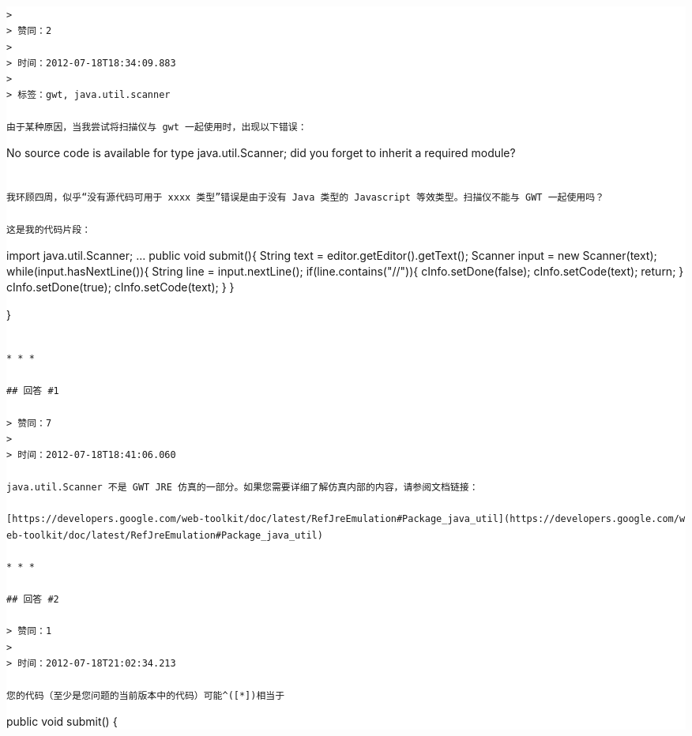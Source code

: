 ```
> 
> 赞同：2
> 
> 时间：2012-07-18T18:34:09.883
> 
> 标签：gwt, java.util.scanner

由于某种原因，当我尝试将扫描仪与 gwt 一起使用时，出现以下错误：

```
No source code is available for type java.util.Scanner; did you forget to inherit a required module? 
```

我环顾四周，似乎“没有源代码可用于 xxxx 类型”错误是由于没有 Java 类型的 Javascript 等效类型。扫描仪不能与 GWT 一起使用吗？

这是我的代码片段：

```
import java.util.Scanner;
...
public void submit(){
    String text = editor.getEditor().getText();
    Scanner input = new Scanner(text);
    while(input.hasNextLine()){
        String line = input.nextLine();
        if(line.contains("//")){
            cInfo.setDone(false);
            cInfo.setCode(text);
            return;
        }
        cInfo.setDone(true);
        cInfo.setCode(text);
        }
    }

} 
```

* * *

## 回答 #1

> 赞同：7
> 
> 时间：2012-07-18T18:41:06.060

java.util.Scanner 不是 GWT JRE 仿真的一部分。如果您需要详细了解仿真内部的内容，请参阅文档链接：

[https://developers.google.com/web-toolkit/doc/latest/RefJreEmulation#Package_java_util](https://developers.google.com/web-toolkit/doc/latest/RefJreEmulation#Package_java_util)

* * *

## 回答 #2

> 赞同：1
> 
> 时间：2012-07-18T21:02:34.213

您的代码（至少是您问题的当前版本中的代码）可能^([*])相当于

```
public void submit() {